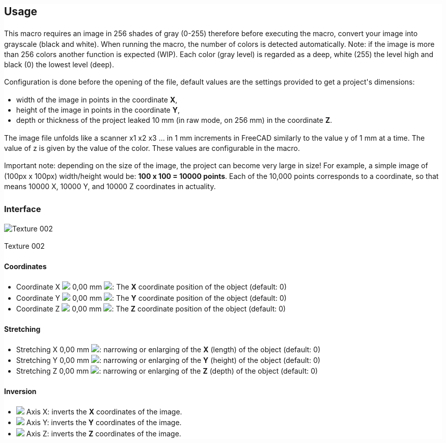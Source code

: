 ## Usage

This macro requires an image in 256 shades of gray (0-255) therefore before executing the macro, convert your image into grayscale (black and white). When running the macro, the number of colors is detected automatically. Note: if the image is more than 256 colors another function is expected (WIP). Each color (gray level) is regarded as a deep, white (255) the level high and black (0) the lowest level (deep).

Configuration is done before the opening of the file, default values are the settings provided to get a project's dimensions:

- width of the image in points in the coordinate **X**,
- height of the image in points in the coordinate **Y**,
- depth or thickness of the project leaked 10 mm (in raw mode, on 256 mm) in the coordinate **Z**.

The image file unfolds like a scanner x1 x2 x3 ... in 1 mm increments in FreeCAD similarly to the value y of 1 mm at a time. The value of z is given by the value of the color. These values are configurable in the macro.

Important note: depending on the size of the image, the project can become very large in size! For example, a simple image of (100px x 100px) width/height would be: **100 x 100 = 10000 points**. Each of the 10,000 points corresponds to a coordinate, so that means 10000 X, 10000 Y, and 10000 Z coordinates in actuality.

### Interface

![Texture 002](/images/Texture_002.png)

Texture 002

#### Coordinates

- Coordinate X ![](/images/Std_CoordinateSystem.svg) 0,00 mm ![](/images/SpinBox.svg): The **X** coordinate position of the object (default: 0)
- Coordinate Y ![](/images/Std_CoordinateSystem.svg) 0,00 mm ![](/images/SpinBox.svg): The **Y** coordinate position of the object (default: 0)
- Coordinate Z ![](/images/Std_CoordinateSystem.svg) 0,00 mm ![](/images/SpinBox.svg): The **Z** coordinate position of the object (default: 0)

#### Stretching

- Stretching X 0,00 mm ![](/images/SpinBox.svg): narrowing or enlarging of the **X** (length) of the object (default: 0)
- Stretching Y 0,00 mm ![](/images/SpinBox.svg): narrowing or enlarging of the **Y** (height) of the object (default: 0)
- Stretching Z 0,00 mm ![](/images/SpinBox.svg): narrowing or enlarging of the **Z** (depth) of the object (default: 0)

#### Inversion

- ![](/images/CheckBoxFalse.svg) Axis X: inverts the **X** coordinates of the image.
- ![](/images/CheckBoxFalse.svg) Axis Y: inverts the **Y** coordinates of the image.
- ![](/images/CheckBoxFalse.svg) Axis Z: inverts the **Z** coordinates of the image.
